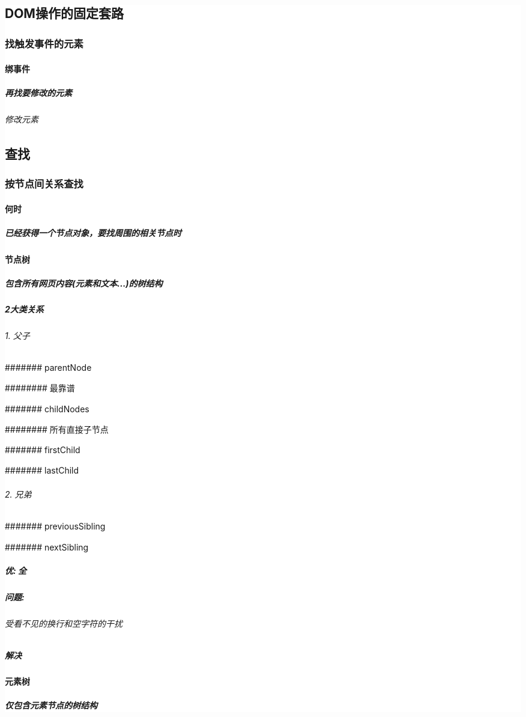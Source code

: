 ## DOM操作的固定套路

### 找触发事件的元素

#### 绑事件

##### 再找要修改的元素

###### 修改元素

## 查找

### 按节点间关系查找

#### 何时

##### 已经获得一个节点对象，要找周围的相关节点时

#### 节点树

##### 包含所有网页内容(元素和文本...)的树结构

##### 2大类关系

###### 1. 父子

####### parentNode

######## 最靠谱

####### childNodes

######## 所有直接子节点

####### firstChild

####### lastChild

###### 2. 兄弟

####### previousSibling

####### nextSibling

##### 优: 全

##### 问题: 

###### 受看不见的换行和空字符的干扰

##### 解决

#### 元素树

##### 仅包含元素节点的树结构
